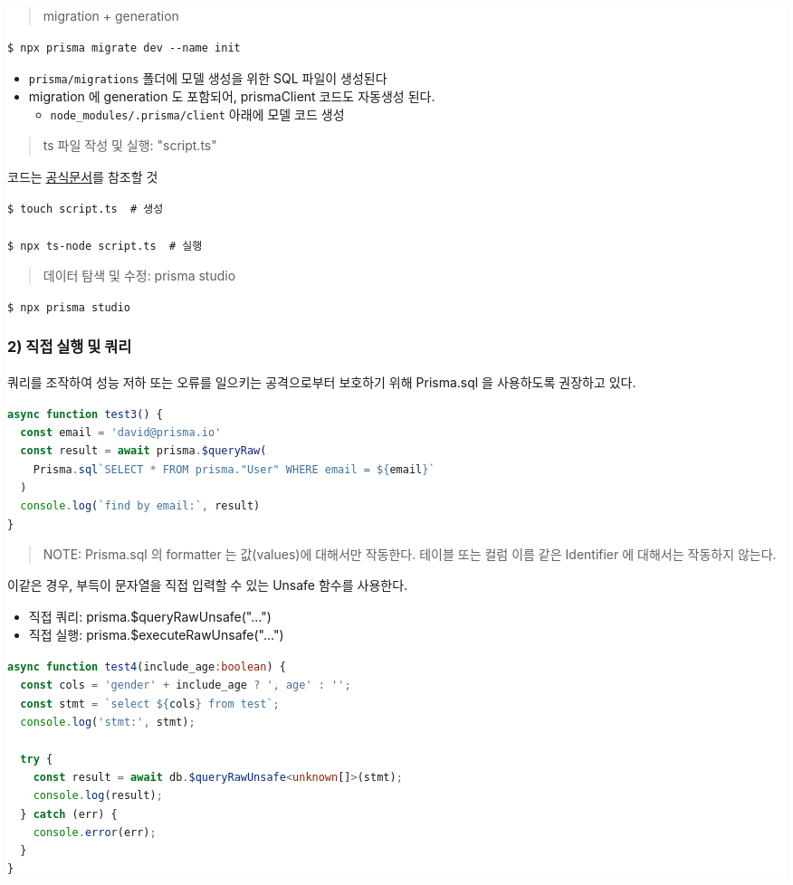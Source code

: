 > migration + generation

```console
$ npx prisma migrate dev --name init
```

- `prisma/migrations` 폴더에 모델 생성을 위한 SQL 파일이 생성된다
- migration 에 generation 도 포함되어, prismaClient 코드도 자동생성 된다.
  + `node_modules/.prisma/client` 아래에 모델 코드 생성

> ts 파일 작성 및 실행: "script.ts"

코드는 [공식문서](https://www.prisma.io/docs/getting-started/quickstart#4-explore-how-to-send-queries-to-your-database-with-prisma-client)를 참조할 것

```console
$ touch script.ts  # 생성

$ npx ts-node script.ts  # 실행
```

> 데이터 탐색 및 수정: prisma studio

```console
$ npx prisma studio
```

### 2) 직접 실행 및 쿼리

쿼리를 조작하여 성능 저하 또는 오류를 일으키는 공격으로부터 보호하기 위해 Prisma.sql 을 사용하도록 권장하고 있다.

```ts
async function test3() {
  const email = 'david@prisma.io'
  const result = await prisma.$queryRaw(
    Prisma.sql`SELECT * FROM prisma."User" WHERE email = ${email}`
  )
  console.log(`find by email:`, result)
}
```

> NOTE: Prisma.sql 의 formatter 는 값(values)에 대해서만 작동한다. 테이블 또는 컬럼 이름 같은 Identifier 에 대해서는 작동하지 않는다.

이같은 경우, 부득이 문자열을 직접 입력할 수 있는 Unsafe 함수를 사용한다.

- 직접 쿼리: prisma.$queryRawUnsafe("...")
- 직접 실행: prisma.$executeRawUnsafe("...") 

```ts
async function test4(include_age:boolean) {
  const cols = 'gender' + include_age ? ', age' : '';
  const stmt = `select ${cols} from test`;
  console.log('stmt:', stmt);

  try {
    const result = await db.$queryRawUnsafe<unknown[]>(stmt);
    console.log(result);
  } catch (err) {
    console.error(err);
  }
}
```
